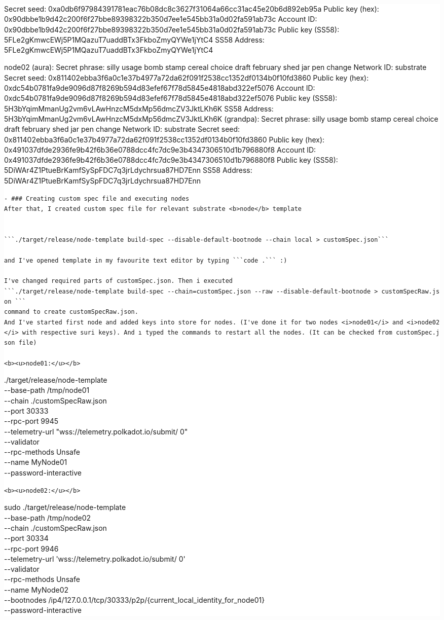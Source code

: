   Secret seed:       0xa0db6f97984391781eac76b08dc8c3627f31064a66cc31ac45e20b6d892eb95a
  Public key (hex):  0x90dbbe1b9d42c200f6f27bbe89398322b350d7ee1e545bb31a0d02fa591ab73c
  Account ID:        0x90dbbe1b9d42c200f6f27bbe89398322b350d7ee1e545bb31a0d02fa591ab73c
  Public key (SS58): 5FLe2gKmwcEWj5P1MQazuT7uaddBTx3FkboZmyQYWe1jYtC4
  SS58 Address:      5FLe2gKmwcEWj5P1MQazuT7uaddBTx3FkboZmyQYWe1jYtC4

node02
(aura):
Secret phrase:       silly usage bomb stamp cereal choice draft february shed jar pen change
  Network ID:        substrate
  Secret seed:       0x811402ebba3f6a0c1e37b4977a72da62f091f2538cc1352df0134b0f10fd3860
  Public key (hex):  0xdc54b0781fa9de9096d87f8269b594d83efef67f78d5845e4818abd322ef5076
  Account ID:        0xdc54b0781fa9de9096d87f8269b594d83efef67f78d5845e4818abd322ef5076
  Public key (SS58): 5H3bYqimMmanUg2vm6vLAwHnzcM5dxMp56dmcZV3JktLKh6K
  SS58 Address:      5H3bYqimMmanUg2vm6vLAwHnzcM5dxMp56dmcZV3JktLKh6K
(grandpa):
Secret phrase:       silly usage bomb stamp cereal choice draft february shed jar pen change
  Network ID:        substrate
  Secret seed:       0x811402ebba3f6a0c1e37b4977a72da62f091f2538cc1352df0134b0f10fd3860
  Public key (hex):  0x491037dfde2936fe9b42f6b36e0788dcc4fc7dc9e3b4347306510d1b796880f8
  Account ID:        0x491037dfde2936fe9b42f6b36e0788dcc4fc7dc9e3b4347306510d1b796880f8
  Public key (SS58): 5DiWAr4Z1PtueBrKamfSySpFDC7q3jrLdychrsua87HD7Enn
  SS58 Address:      5DiWAr4Z1PtueBrKamfSySpFDC7q3jrLdychrsua87HD7Enn

``` 
- ### Creating custom spec file and executing nodes
After that, I created custom spec file for relevant substrate <b>node</b> template


```./target/release/node-template build-spec --disable-default-bootnode --chain local > customSpec.json```

and I've opened template in my favourite text editor by typing ```code .``` :)

I've changed required parts of customSpec.json. Then i executed 
```./target/release/node-template build-spec --chain=customSpec.json --raw --disable-default-bootnode > customSpecRaw.json ```
command to create customSpecRaw.json.
And I've started first node and added keys into store for nodes. (I've done it for two nodes <i>node01</i> and <i>node02</i> with respective suri keys). And ı typed the commands to restart all the nodes. (It can be checked from customSpec.json file)

<b><u>node01:</u></b>
```
./target/release/node-template \
  --base-path /tmp/node01 \
  --chain ./customSpecRaw.json \
  --port 30333 \
  --rpc-port 9945 \
  --telemetry-url "wss://telemetry.polkadot.io/submit/ 0" \
  --validator \
  --rpc-methods Unsafe \
  --name MyNode01 \
  --password-interactive
```
<b><u>node02:</u></b>
```
sudo ./target/release/node-template \
  --base-path /tmp/node02 \
  --chain ./customSpecRaw.json \
  --port 30334 \
  --rpc-port 9946 \
  --telemetry-url 'wss://telemetry.polkadot.io/submit/ 0' \
  --validator \
  --rpc-methods Unsafe \
  --name MyNode02 \
  --bootnodes /ip4/127.0.0.1/tcp/30333/p2p/{current_local_identity_for_node01} \
  --password-interactive 